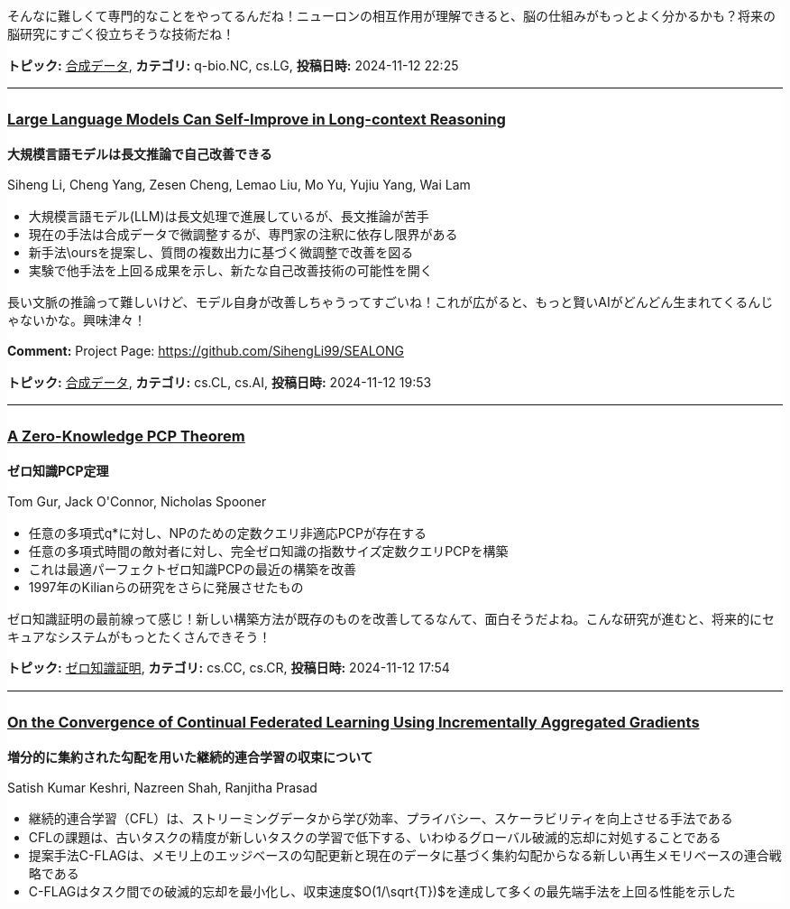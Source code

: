そんなに難しくて専門的なことをやってるんだね！ニューロンの相互作用が理解できると、脳の仕組みがもっとよく分かるかも？将来の脳研究にすごく役立ちそうな技術だね！



**トピック:** [合成データ](../../sd), **カテゴリ:** q-bio.NC, cs.LG, **投稿日時:** 2024-11-12 22:25


- - -

### [Large Language Models Can Self-Improve in Long-context Reasoning](http://arxiv.org/abs/2411.08147)

**大規模言語モデルは長文推論で自己改善できる**

Siheng Li, Cheng Yang, Zesen Cheng, Lemao Liu, Mo Yu, Yujiu Yang, Wai Lam

- 大規模言語モデル(LLM)は長文処理で進展しているが、長文推論が苦手
- 現在の手法は合成データで微調整するが、専門家の注釈に依存し限界がある
- 新手法\oursを提案し、質問の複数出力に基づく微調整で改善を図る
- 実験で他手法を上回る成果を示し、新たな自己改善技術の可能性を開く

長い文脈の推論って難しいけど、モデル自身が改善しちゃうってすごいね！これが広がると、もっと賢いAIがどんどん生まれてくるんじゃないかな。興味津々！

**Comment:** Project Page: https://github.com/SihengLi99/SEALONG

**トピック:** [合成データ](../../sd), **カテゴリ:** cs.CL, cs.AI, **投稿日時:** 2024-11-12 19:53


- - -

### [A Zero-Knowledge PCP Theorem](http://arxiv.org/abs/2411.07972)

**ゼロ知識PCP定理**

Tom Gur, Jack O'Connor, Nicholas Spooner

- 任意の多項式q*に対し、NPのための定数クエリ非適応PCPが存在する
- 任意の多項式時間の敵対者に対し、完全ゼロ知識の指数サイズ定数クエリPCPを構築
- これは最適パーフェクトゼロ知識PCPの最近の構築を改善
- 1997年のKilianらの研究をさらに発展させたもの

ゼロ知識証明の最前線って感じ！新しい構築方法が既存のものを改善してるなんて、面白そうだよね。こんな研究が進むと、将来的にセキュアなシステムがもっとたくさんできそう！



**トピック:** [ゼロ知識証明](../../zkp), **カテゴリ:** cs.CC, cs.CR, **投稿日時:** 2024-11-12 17:54


- - -

### [On the Convergence of Continual Federated Learning Using Incrementally Aggregated Gradients](http://arxiv.org/abs/2411.07959)

**増分的に集約された勾配を用いた継続的連合学習の収束について**

Satish Kumar Keshri, Nazreen Shah, Ranjitha Prasad

- 継続的連合学習（CFL）は、ストリーミングデータから学び効率、プライバシー、スケーラビリティを向上させる手法である
- CFLの課題は、古いタスクの精度が新しいタスクの学習で低下する、いわゆるグローバル破滅的忘却に対処することである
- 提案手法C-FLAGは、メモリ上のエッジベースの勾配更新と現在のデータに基づく集約勾配からなる新しい再生メモリベースの連合戦略である
- C-FLAGはタスク間での破滅的忘却を最小化し、収束速度$O(1/\sqrt{T})$を達成して多くの最先端手法を上回る性能を示した
